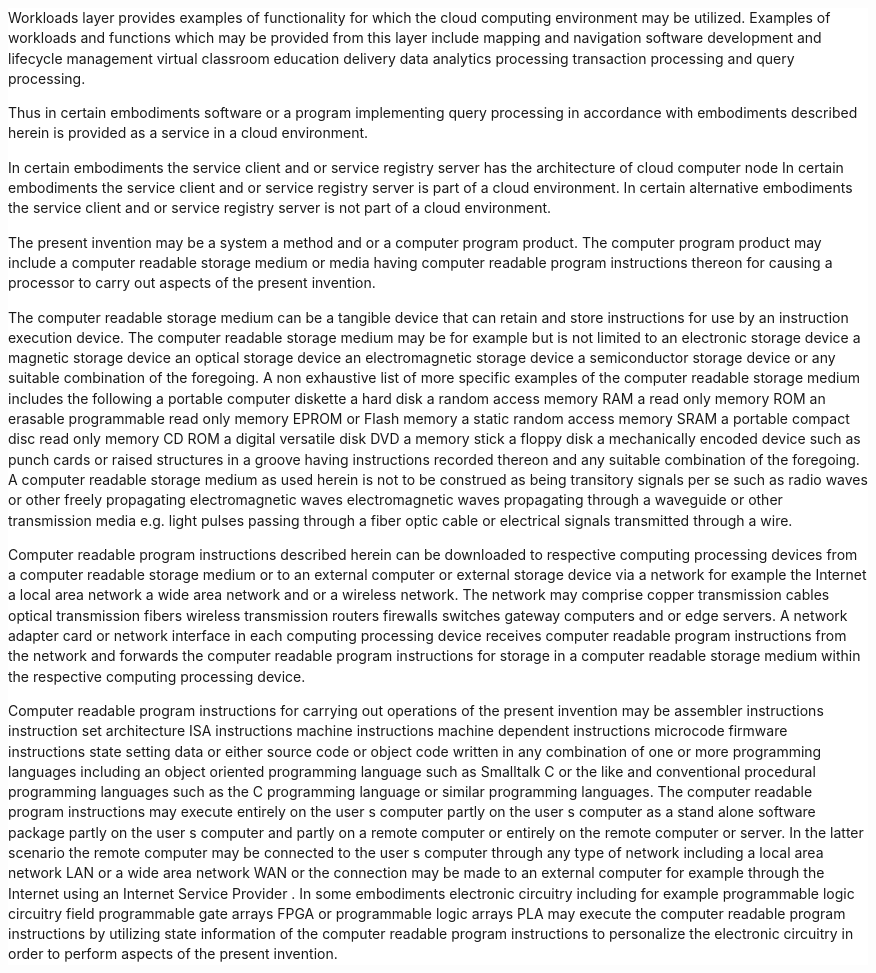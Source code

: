 Workloads layer provides examples of functionality for which the cloud computing environment may be utilized. Examples of workloads and functions which may be provided from this layer include mapping and navigation software development and lifecycle management virtual classroom education delivery data analytics processing transaction processing and query processing.

Thus in certain embodiments software or a program implementing query processing in accordance with embodiments described herein is provided as a service in a cloud environment.

In certain embodiments the service client and or service registry server has the architecture of cloud computer node In certain embodiments the service client and or service registry server is part of a cloud environment. In certain alternative embodiments the service client and or service registry server is not part of a cloud environment.

The present invention may be a system a method and or a computer program product. The computer program product may include a computer readable storage medium or media having computer readable program instructions thereon for causing a processor to carry out aspects of the present invention.

The computer readable storage medium can be a tangible device that can retain and store instructions for use by an instruction execution device. The computer readable storage medium may be for example but is not limited to an electronic storage device a magnetic storage device an optical storage device an electromagnetic storage device a semiconductor storage device or any suitable combination of the foregoing. A non exhaustive list of more specific examples of the computer readable storage medium includes the following a portable computer diskette a hard disk a random access memory RAM a read only memory ROM an erasable programmable read only memory EPROM or Flash memory a static random access memory SRAM a portable compact disc read only memory CD ROM a digital versatile disk DVD a memory stick a floppy disk a mechanically encoded device such as punch cards or raised structures in a groove having instructions recorded thereon and any suitable combination of the foregoing. A computer readable storage medium as used herein is not to be construed as being transitory signals per se such as radio waves or other freely propagating electromagnetic waves electromagnetic waves propagating through a waveguide or other transmission media e.g. light pulses passing through a fiber optic cable or electrical signals transmitted through a wire.

Computer readable program instructions described herein can be downloaded to respective computing processing devices from a computer readable storage medium or to an external computer or external storage device via a network for example the Internet a local area network a wide area network and or a wireless network. The network may comprise copper transmission cables optical transmission fibers wireless transmission routers firewalls switches gateway computers and or edge servers. A network adapter card or network interface in each computing processing device receives computer readable program instructions from the network and forwards the computer readable program instructions for storage in a computer readable storage medium within the respective computing processing device.

Computer readable program instructions for carrying out operations of the present invention may be assembler instructions instruction set architecture ISA instructions machine instructions machine dependent instructions microcode firmware instructions state setting data or either source code or object code written in any combination of one or more programming languages including an object oriented programming language such as Smalltalk C or the like and conventional procedural programming languages such as the C programming language or similar programming languages. The computer readable program instructions may execute entirely on the user s computer partly on the user s computer as a stand alone software package partly on the user s computer and partly on a remote computer or entirely on the remote computer or server. In the latter scenario the remote computer may be connected to the user s computer through any type of network including a local area network LAN or a wide area network WAN or the connection may be made to an external computer for example through the Internet using an Internet Service Provider . In some embodiments electronic circuitry including for example programmable logic circuitry field programmable gate arrays FPGA or programmable logic arrays PLA may execute the computer readable program instructions by utilizing state information of the computer readable program instructions to personalize the electronic circuitry in order to perform aspects of the present invention.
